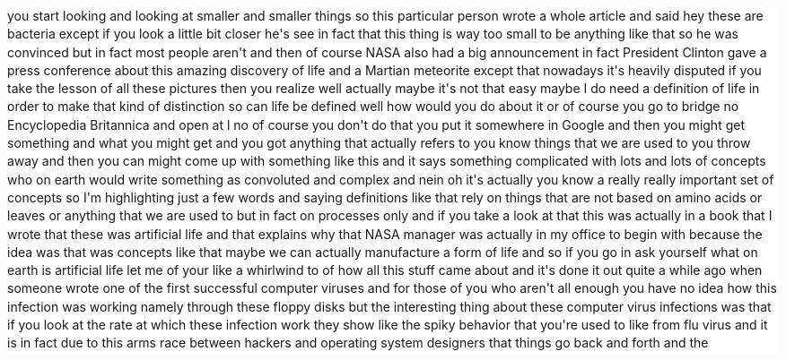 you start looking and looking at smaller
and smaller things so this particular
person wrote a whole article and said
hey these are bacteria except if you
look a little bit closer he&#39;s see in
fact that this thing is way too small to
be anything like that so he was
convinced but in fact most people aren&#39;t
and then of course NASA also had a big
announcement in fact President Clinton
gave a press conference about this
amazing discovery of life and a Martian
meteorite except that nowadays it&#39;s
heavily disputed if you take the lesson
of all these pictures then you realize
well actually maybe it&#39;s not that easy
maybe I do need a definition of life in
order to make that kind of distinction
so can life be defined well how would
you do about it or of course you go to
bridge no Encyclopedia Britannica and
open at l no of course you don&#39;t do that
you put it somewhere in Google and then
you might get something and what you
might get and you got anything that
actually refers to you know things that
we are used to you throw away and then
you can might come up with something
like this and it says something
complicated with lots and lots of
concepts who on earth would write
something as convoluted and complex and
nein oh it&#39;s actually you know a really
really important set of concepts so I&#39;m
highlighting just a few words and saying
definitions like that rely on things
that are not based on amino acids or
leaves or anything that we are used to
but in fact on processes only and if you
take a look at that this was actually in
a book that I wrote that these was
artificial life and that explains why
that NASA manager was actually in my
office to begin with because the idea
was that was concepts like that maybe we
can actually manufacture a form of life
and so if you go in ask yourself what on
earth is artificial life let me of your
like a whirlwind to of how all this
stuff came about and it&#39;s done it out
quite a while ago when someone wrote one
of the first successful computer viruses
and for those of you who aren&#39;t all
enough you have no idea how this
infection was working namely through
these floppy disks but the interesting
thing about these computer virus
infections was that if you look at the
rate at which these infection work they
show like the spiky behavior that you&#39;re
used to like from flu virus and it is in
fact due to this arms race between
hackers and operating system designers
that things go back and forth and the